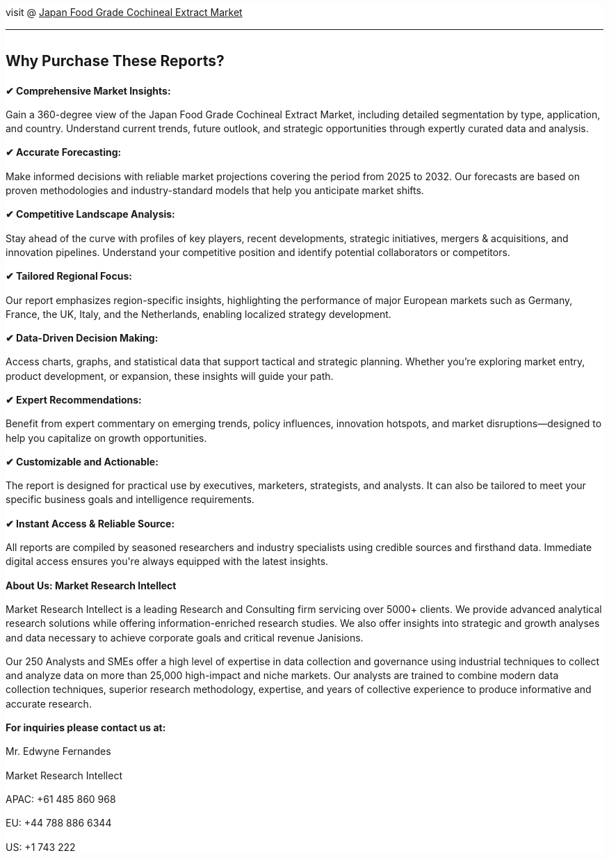 visit&nbsp;@</strong>&nbsp;</span><span class="font-[700]"><a href="https://www.marketresearchintellect.com/product/global-food-grade-cochineal-extract-market/?utm_source=Linkedin&utm_medium=019" target="_blank" data-tracking-control-name="article-ssr-frontend-pulse_little-text-block" data-tracking-will-navigate="" data-test-link="">Japan Food Grade Cochineal Extract Market</a></span></p></blockquote><hr /><h2>Why Purchase These Reports?</h2><p><strong>✔ Comprehensive Market Insights:</strong></p><p>Gain a 360-degree view of the Japan Food Grade Cochineal Extract Market, including detailed segmentation by type, application, and country. Understand current trends, future outlook, and strategic opportunities through expertly curated data and analysis.</p><p><strong>✔ Accurate Forecasting:</strong></p><p>Make informed decisions with reliable market projections covering the period from 2025 to 2032. Our forecasts are based on proven methodologies and industry-standard models that help you anticipate market shifts.</p><p><strong>✔ Competitive Landscape Analysis:</strong></p><p>Stay ahead of the curve with profiles of key players, recent developments, strategic initiatives, mergers &amp; acquisitions, and innovation pipelines. Understand your competitive position and identify potential collaborators or competitors.</p><p><strong>✔ Tailored Regional Focus:</strong></p><p>Our report emphasizes region-specific insights, highlighting the performance of major European markets such as Germany, France, the UK, Italy, and the Netherlands, enabling localized strategy development.</p><p><strong>✔ Data-Driven Decision Making:</strong></p><p>Access charts, graphs, and statistical data that support tactical and strategic planning. Whether you&rsquo;re exploring market entry, product development, or expansion, these insights will guide your path.</p><p><strong>✔ Expert Recommendations:</strong></p><p>Benefit from expert commentary on emerging trends, policy influences, innovation hotspots, and market disruptions&mdash;designed to help you capitalize on growth opportunities.</p><p><strong>✔ Customizable and Actionable:</strong></p><p>The report is designed for practical use by executives, marketers, strategists, and analysts. It can also be tailored to meet your specific business goals and intelligence requirements.</p><p><strong>✔ Instant Access &amp; Reliable Source:</strong></p><p>All reports are compiled by seasoned researchers and industry specialists using credible sources and firsthand data. Immediate digital access ensures you're always equipped with the latest insights.</p><p><strong><span class="font-[700]">About Us: Market Research Intellect</span></strong></p><p><span class="">Market Research Intellect is a leading Research and Consulting firm servicing over 5000+ clients. We provide advanced analytical research solutions while offering information-enriched research studies.&nbsp;</span>We also offer insights into strategic and growth analyses and data necessary to achieve corporate goals and critical revenue Janisions.</p><p><span class="">Our 250 Analysts and SMEs offer a high level of expertise in data collection and governance using industrial techniques to collect and analyze data on more than 25,000 high-impact and niche markets. Our analysts are trained to combine modern data collection techniques, superior research methodology, expertise, and years of collective experience to produce informative and accurate research.</span></p><p><strong>For inquiries please contact us at:</strong></p><p>Mr. Edwyne Fernandes</p><p>Market Research Intellect</p><p>APAC: +61 485 860 968</p><p>EU: +44 788 886 6344</p><p>US: +1 743 222